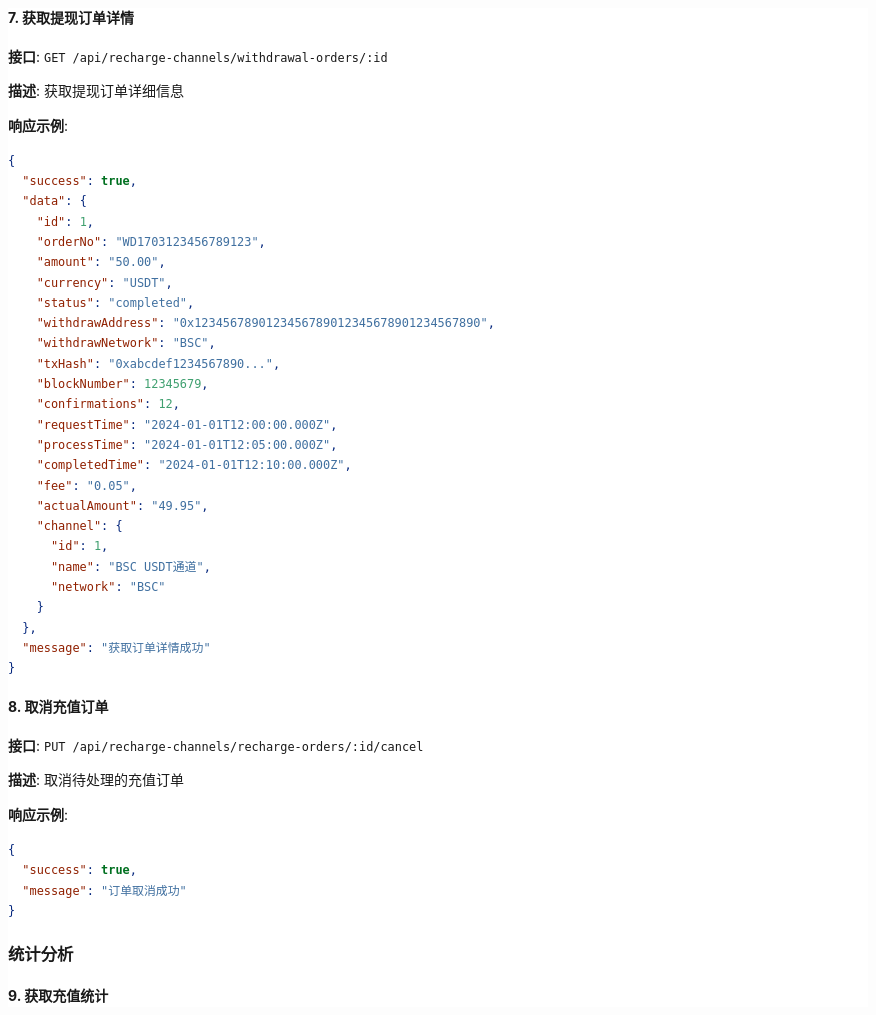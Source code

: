 #### 7. 获取提现订单详情

**接口**: `GET /api/recharge-channels/withdrawal-orders/:id`

**描述**: 获取提现订单详细信息

**响应示例**:
```json
{
  "success": true,
  "data": {
    "id": 1,
    "orderNo": "WD1703123456789123",
    "amount": "50.00",
    "currency": "USDT",
    "status": "completed",
    "withdrawAddress": "0x1234567890123456789012345678901234567890",
    "withdrawNetwork": "BSC",
    "txHash": "0xabcdef1234567890...",
    "blockNumber": 12345679,
    "confirmations": 12,
    "requestTime": "2024-01-01T12:00:00.000Z",
    "processTime": "2024-01-01T12:05:00.000Z",
    "completedTime": "2024-01-01T12:10:00.000Z",
    "fee": "0.05",
    "actualAmount": "49.95",
    "channel": {
      "id": 1,
      "name": "BSC USDT通道",
      "network": "BSC"
    }
  },
  "message": "获取订单详情成功"
}
```

#### 8. 取消充值订单

**接口**: `PUT /api/recharge-channels/recharge-orders/:id/cancel`

**描述**: 取消待处理的充值订单

**响应示例**:
```json
{
  "success": true,
  "message": "订单取消成功"
}
```

### 统计分析

#### 9. 获取充值统计
